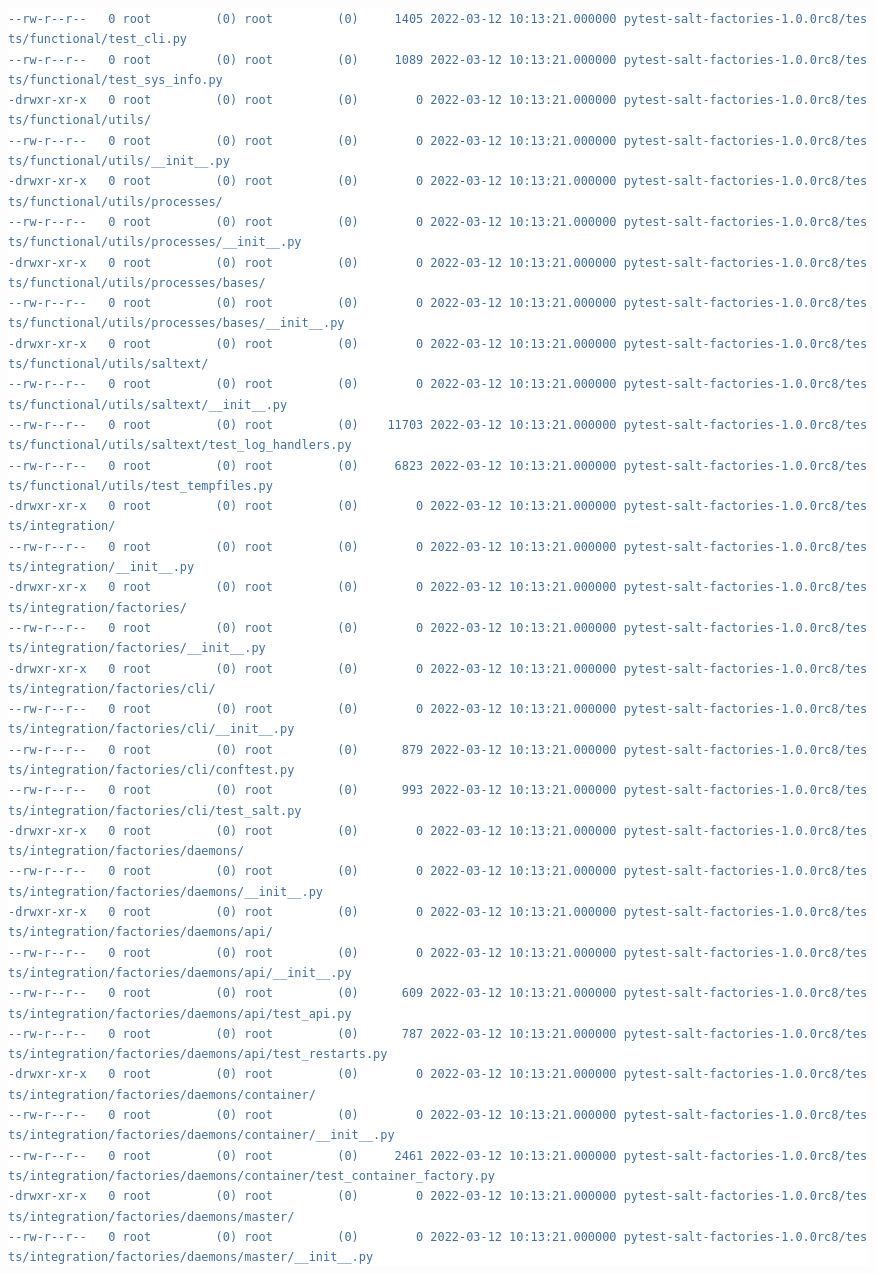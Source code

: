 ```diff
--rw-r--r--   0 root         (0) root         (0)     1405 2022-03-12 10:13:21.000000 pytest-salt-factories-1.0.0rc8/tests/functional/test_cli.py
--rw-r--r--   0 root         (0) root         (0)     1089 2022-03-12 10:13:21.000000 pytest-salt-factories-1.0.0rc8/tests/functional/test_sys_info.py
-drwxr-xr-x   0 root         (0) root         (0)        0 2022-03-12 10:13:21.000000 pytest-salt-factories-1.0.0rc8/tests/functional/utils/
--rw-r--r--   0 root         (0) root         (0)        0 2022-03-12 10:13:21.000000 pytest-salt-factories-1.0.0rc8/tests/functional/utils/__init__.py
-drwxr-xr-x   0 root         (0) root         (0)        0 2022-03-12 10:13:21.000000 pytest-salt-factories-1.0.0rc8/tests/functional/utils/processes/
--rw-r--r--   0 root         (0) root         (0)        0 2022-03-12 10:13:21.000000 pytest-salt-factories-1.0.0rc8/tests/functional/utils/processes/__init__.py
-drwxr-xr-x   0 root         (0) root         (0)        0 2022-03-12 10:13:21.000000 pytest-salt-factories-1.0.0rc8/tests/functional/utils/processes/bases/
--rw-r--r--   0 root         (0) root         (0)        0 2022-03-12 10:13:21.000000 pytest-salt-factories-1.0.0rc8/tests/functional/utils/processes/bases/__init__.py
-drwxr-xr-x   0 root         (0) root         (0)        0 2022-03-12 10:13:21.000000 pytest-salt-factories-1.0.0rc8/tests/functional/utils/saltext/
--rw-r--r--   0 root         (0) root         (0)        0 2022-03-12 10:13:21.000000 pytest-salt-factories-1.0.0rc8/tests/functional/utils/saltext/__init__.py
--rw-r--r--   0 root         (0) root         (0)    11703 2022-03-12 10:13:21.000000 pytest-salt-factories-1.0.0rc8/tests/functional/utils/saltext/test_log_handlers.py
--rw-r--r--   0 root         (0) root         (0)     6823 2022-03-12 10:13:21.000000 pytest-salt-factories-1.0.0rc8/tests/functional/utils/test_tempfiles.py
-drwxr-xr-x   0 root         (0) root         (0)        0 2022-03-12 10:13:21.000000 pytest-salt-factories-1.0.0rc8/tests/integration/
--rw-r--r--   0 root         (0) root         (0)        0 2022-03-12 10:13:21.000000 pytest-salt-factories-1.0.0rc8/tests/integration/__init__.py
-drwxr-xr-x   0 root         (0) root         (0)        0 2022-03-12 10:13:21.000000 pytest-salt-factories-1.0.0rc8/tests/integration/factories/
--rw-r--r--   0 root         (0) root         (0)        0 2022-03-12 10:13:21.000000 pytest-salt-factories-1.0.0rc8/tests/integration/factories/__init__.py
-drwxr-xr-x   0 root         (0) root         (0)        0 2022-03-12 10:13:21.000000 pytest-salt-factories-1.0.0rc8/tests/integration/factories/cli/
--rw-r--r--   0 root         (0) root         (0)        0 2022-03-12 10:13:21.000000 pytest-salt-factories-1.0.0rc8/tests/integration/factories/cli/__init__.py
--rw-r--r--   0 root         (0) root         (0)      879 2022-03-12 10:13:21.000000 pytest-salt-factories-1.0.0rc8/tests/integration/factories/cli/conftest.py
--rw-r--r--   0 root         (0) root         (0)      993 2022-03-12 10:13:21.000000 pytest-salt-factories-1.0.0rc8/tests/integration/factories/cli/test_salt.py
-drwxr-xr-x   0 root         (0) root         (0)        0 2022-03-12 10:13:21.000000 pytest-salt-factories-1.0.0rc8/tests/integration/factories/daemons/
--rw-r--r--   0 root         (0) root         (0)        0 2022-03-12 10:13:21.000000 pytest-salt-factories-1.0.0rc8/tests/integration/factories/daemons/__init__.py
-drwxr-xr-x   0 root         (0) root         (0)        0 2022-03-12 10:13:21.000000 pytest-salt-factories-1.0.0rc8/tests/integration/factories/daemons/api/
--rw-r--r--   0 root         (0) root         (0)        0 2022-03-12 10:13:21.000000 pytest-salt-factories-1.0.0rc8/tests/integration/factories/daemons/api/__init__.py
--rw-r--r--   0 root         (0) root         (0)      609 2022-03-12 10:13:21.000000 pytest-salt-factories-1.0.0rc8/tests/integration/factories/daemons/api/test_api.py
--rw-r--r--   0 root         (0) root         (0)      787 2022-03-12 10:13:21.000000 pytest-salt-factories-1.0.0rc8/tests/integration/factories/daemons/api/test_restarts.py
-drwxr-xr-x   0 root         (0) root         (0)        0 2022-03-12 10:13:21.000000 pytest-salt-factories-1.0.0rc8/tests/integration/factories/daemons/container/
--rw-r--r--   0 root         (0) root         (0)        0 2022-03-12 10:13:21.000000 pytest-salt-factories-1.0.0rc8/tests/integration/factories/daemons/container/__init__.py
--rw-r--r--   0 root         (0) root         (0)     2461 2022-03-12 10:13:21.000000 pytest-salt-factories-1.0.0rc8/tests/integration/factories/daemons/container/test_container_factory.py
-drwxr-xr-x   0 root         (0) root         (0)        0 2022-03-12 10:13:21.000000 pytest-salt-factories-1.0.0rc8/tests/integration/factories/daemons/master/
--rw-r--r--   0 root         (0) root         (0)        0 2022-03-12 10:13:21.000000 pytest-salt-factories-1.0.0rc8/tests/integration/factories/daemons/master/__init__.py
```